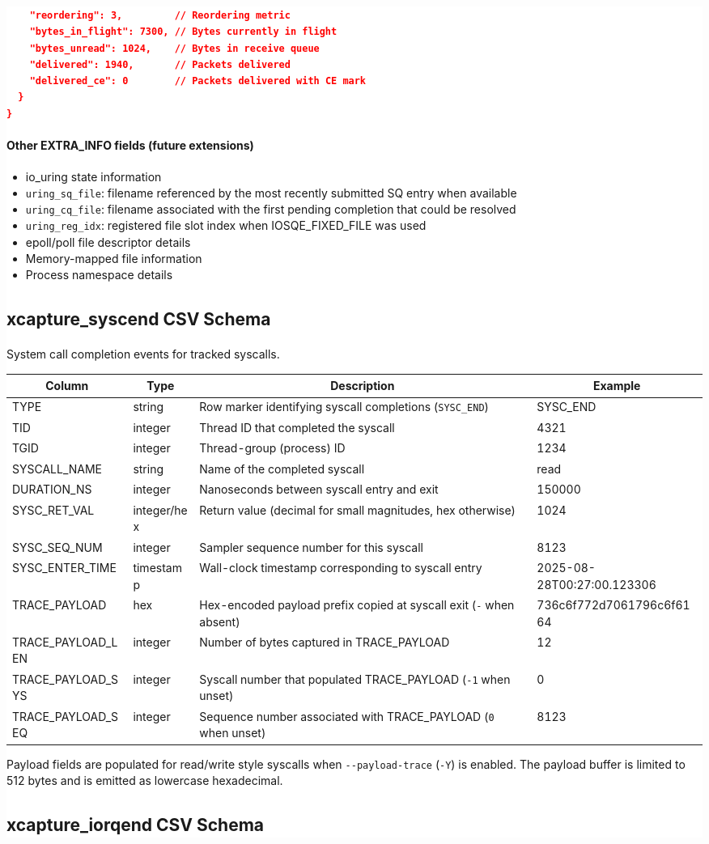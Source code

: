 ```json
    "reordering": 3,         // Reordering metric
    "bytes_in_flight": 7300, // Bytes currently in flight
    "bytes_unread": 1024,    // Bytes in receive queue
    "delivered": 1940,       // Packets delivered
    "delivered_ce": 0        // Packets delivered with CE mark
  }
}
```

#### Other EXTRA_INFO fields (future extensions)
- io_uring state information
- `uring_sq_file`: filename referenced by the most recently submitted SQ entry when available
- `uring_cq_file`: filename associated with the first pending completion that could be resolved
- `uring_reg_idx`: registered file slot index when IOSQE_FIXED_FILE was used
- epoll/poll file descriptor details  
- Memory-mapped file information
- Process namespace details

## xcapture_syscend CSV Schema

System call completion events for tracked syscalls.

| Column | Type | Description | Example |
|--------|------|-------------|---------|
| TYPE | string | Row marker identifying syscall completions (`SYSC_END`) | SYSC_END |
| TID | integer | Thread ID that completed the syscall | 4321 |
| TGID | integer | Thread-group (process) ID | 1234 |
| SYSCALL_NAME | string | Name of the completed syscall | read |
| DURATION_NS | integer | Nanoseconds between syscall entry and exit | 150000 |
| SYSC_RET_VAL | integer/hex | Return value (decimal for small magnitudes, hex otherwise) | 1024 |
| SYSC_SEQ_NUM | integer | Sampler sequence number for this syscall | 8123 |
| SYSC_ENTER_TIME | timestamp | Wall-clock timestamp corresponding to syscall entry | 2025-08-28T00:27:00.123306 |
| TRACE_PAYLOAD | hex | Hex-encoded payload prefix copied at syscall exit (`-` when absent) | 736c6f772d7061796c6f6164 |
| TRACE_PAYLOAD_LEN | integer | Number of bytes captured in TRACE_PAYLOAD | 12 |
| TRACE_PAYLOAD_SYS | integer | Syscall number that populated TRACE_PAYLOAD (`-1` when unset) | 0 |
| TRACE_PAYLOAD_SEQ | integer | Sequence number associated with TRACE_PAYLOAD (`0` when unset) | 8123 |

Payload fields are populated for read/write style syscalls when `--payload-trace` (`-Y`) is enabled. The payload buffer is limited to 512 bytes and is emitted as lowercase hexadecimal.


## xcapture_iorqend CSV Schema  
